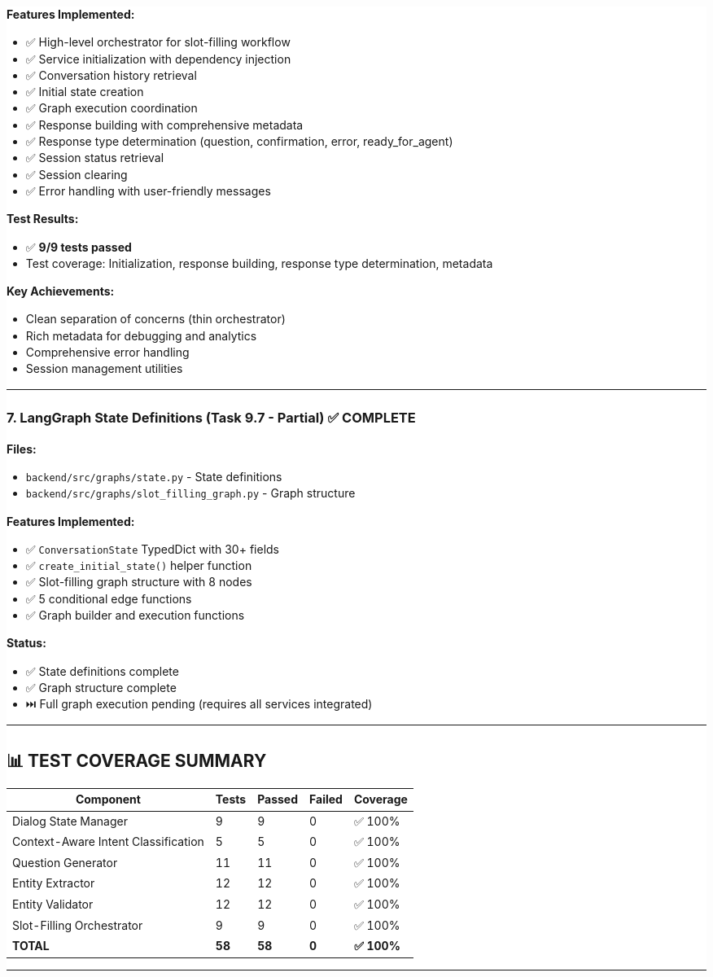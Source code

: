 **Features Implemented:**
- ✅ High-level orchestrator for slot-filling workflow
- ✅ Service initialization with dependency injection
- ✅ Conversation history retrieval
- ✅ Initial state creation
- ✅ Graph execution coordination
- ✅ Response building with comprehensive metadata
- ✅ Response type determination (question, confirmation, error, ready_for_agent)
- ✅ Session status retrieval
- ✅ Session clearing
- ✅ Error handling with user-friendly messages

**Test Results:**
- ✅ **9/9 tests passed**
- Test coverage: Initialization, response building, response type determination, metadata

**Key Achievements:**
- Clean separation of concerns (thin orchestrator)
- Rich metadata for debugging and analytics
- Comprehensive error handling
- Session management utilities

---

### **7. LangGraph State Definitions (Task 9.7 - Partial)** ✅ COMPLETE

**Files:**
- `backend/src/graphs/state.py` - State definitions
- `backend/src/graphs/slot_filling_graph.py` - Graph structure

**Features Implemented:**
- ✅ `ConversationState` TypedDict with 30+ fields
- ✅ `create_initial_state()` helper function
- ✅ Slot-filling graph structure with 8 nodes
- ✅ 5 conditional edge functions
- ✅ Graph builder and execution functions

**Status:**
- ✅ State definitions complete
- ✅ Graph structure complete
- ⏭️ Full graph execution pending (requires all services integrated)

---

## 📊 TEST COVERAGE SUMMARY

| Component | Tests | Passed | Failed | Coverage |
|-----------|-------|--------|--------|----------|
| Dialog State Manager | 9 | 9 | 0 | ✅ 100% |
| Context-Aware Intent Classification | 5 | 5 | 0 | ✅ 100% |
| Question Generator | 11 | 11 | 0 | ✅ 100% |
| Entity Extractor | 12 | 12 | 0 | ✅ 100% |
| Entity Validator | 12 | 12 | 0 | ✅ 100% |
| Slot-Filling Orchestrator | 9 | 9 | 0 | ✅ 100% |
| **TOTAL** | **58** | **58** | **0** | **✅ 100%** |

---